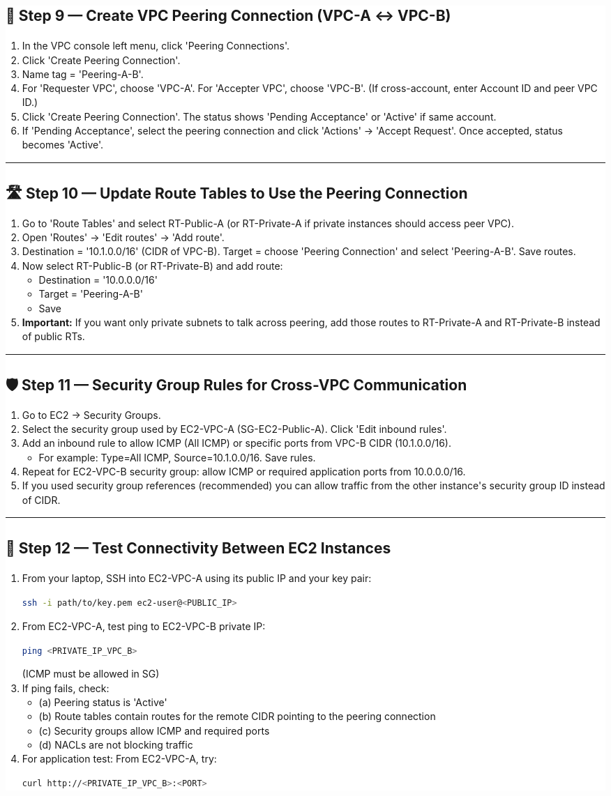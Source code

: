 ## 🔗 Step 9 — Create VPC Peering Connection (VPC-A ↔ VPC-B)

1. In the VPC console left menu, click 'Peering Connections'.
2. Click 'Create Peering Connection'.
3. Name tag = 'Peering-A-B'.
4. For 'Requester VPC', choose 'VPC-A'. For 'Accepter VPC', choose 'VPC-B'. (If cross-account, enter Account ID and peer VPC ID.)
5. Click 'Create Peering Connection'. The status shows 'Pending Acceptance' or 'Active' if same account.
6. If 'Pending Acceptance', select the peering connection and click 'Actions' → 'Accept Request'. Once accepted, status becomes 'Active'.

---

## 🛣️ Step 10 — Update Route Tables to Use the Peering Connection

1. Go to 'Route Tables' and select RT-Public-A (or RT-Private-A if private instances should access peer VPC).
2. Open 'Routes' → 'Edit routes' → 'Add route'.
3. Destination = '10.1.0.0/16' (CIDR of VPC-B). Target = choose 'Peering Connection' and select 'Peering-A-B'. Save routes.
4. Now select RT-Public-B (or RT-Private-B) and add route:
   - Destination = '10.0.0.0/16'
   - Target = 'Peering-A-B'
   - Save
5. **Important:** If you want only private subnets to talk across peering, add those routes to RT-Private-A and RT-Private-B instead of public RTs.

---

## 🛡️ Step 11 — Security Group Rules for Cross-VPC Communication

1. Go to EC2 → Security Groups.
2. Select the security group used by EC2-VPC-A (SG-EC2-Public-A). Click 'Edit inbound rules'.
3. Add an inbound rule to allow ICMP (All ICMP) or specific ports from VPC-B CIDR (10.1.0.0/16).
   - For example: Type=All ICMP, Source=10.1.0.0/16. Save rules.
4. Repeat for EC2-VPC-B security group: allow ICMP or required application ports from 10.0.0.0/16.
5. If you used security group references (recommended) you can allow traffic from the other instance's security group ID instead of CIDR.

---

## 🧪 Step 12 — Test Connectivity Between EC2 Instances

1. From your laptop, SSH into EC2-VPC-A using its public IP and your key pair:
   ```bash
   ssh -i path/to/key.pem ec2-user@<PUBLIC_IP>
   ```
2. From EC2-VPC-A, test ping to EC2-VPC-B private IP:
   ```bash
   ping <PRIVATE_IP_VPC_B>
   ```
   (ICMP must be allowed in SG)
3. If ping fails, check:
   - (a) Peering status is 'Active'
   - (b) Route tables contain routes for the remote CIDR pointing to the peering connection
   - (c) Security groups allow ICMP and required ports
   - (d) NACLs are not blocking traffic
4. For application test: From EC2-VPC-A, try:
   ```bash
   curl http://<PRIVATE_IP_VPC_B>:<PORT>
   ```